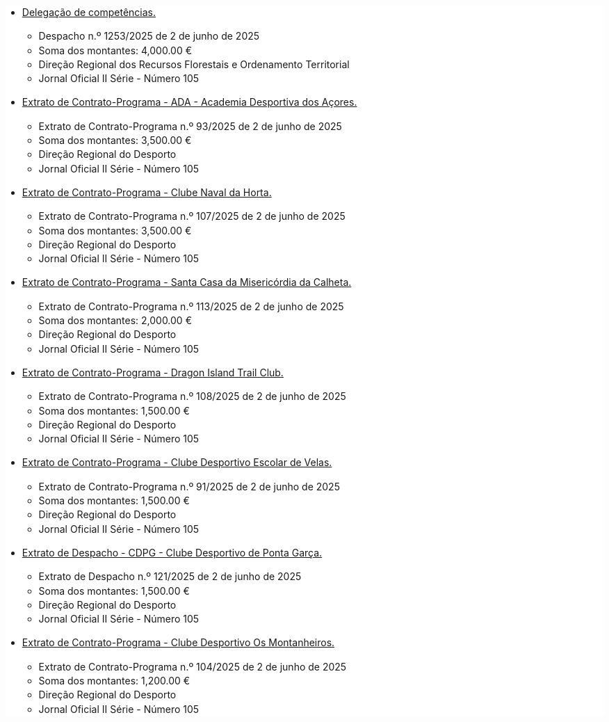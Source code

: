 * [Delegação de competências.](https://jo.azores.gov.pt/#/ato/87293873-cf81-4466-b551-990dd61b93d8)
  * Despacho n.º 1253/2025 de 2 de junho de 2025
  * Soma dos montantes: 4,000.00 €
  * Direção Regional dos Recursos Florestais e Ordenamento Territorial
  * Jornal Oficial II Série - Número 105

* [Extrato de Contrato-Programa - ADA - Academia Desportiva dos Açores.](https://jo.azores.gov.pt/#/ato/dc5ee162-3ed8-4237-8f38-d4b4e39f80a9)
  * Extrato de Contrato-Programa n.º 93/2025 de 2 de junho de 2025
  * Soma dos montantes: 3,500.00 €
  * Direção Regional do Desporto
  * Jornal Oficial II Série - Número 105

* [Extrato de Contrato-Programa - Clube Naval da Horta.](https://jo.azores.gov.pt/#/ato/681fe149-200d-4f0a-b97d-aef1c545c990)
  * Extrato de Contrato-Programa n.º 107/2025 de 2 de junho de 2025
  * Soma dos montantes: 3,500.00 €
  * Direção Regional do Desporto
  * Jornal Oficial II Série - Número 105

* [Extrato de Contrato-Programa - Santa Casa da Misericórdia da Calheta.](https://jo.azores.gov.pt/#/ato/e0d5deb0-6475-456f-bfbc-1c6468d170c6)
  * Extrato de Contrato-Programa n.º 113/2025 de 2 de junho de 2025
  * Soma dos montantes: 2,000.00 €
  * Direção Regional do Desporto
  * Jornal Oficial II Série - Número 105

* [Extrato de Contrato-Programa - Dragon Island Trail Club.](https://jo.azores.gov.pt/#/ato/01282f5e-bc15-4eeb-bfe1-9fea1727cad4)
  * Extrato de Contrato-Programa n.º 108/2025 de 2 de junho de 2025
  * Soma dos montantes: 1,500.00 €
  * Direção Regional do Desporto
  * Jornal Oficial II Série - Número 105

* [Extrato de Contrato-Programa -  Clube Desportivo Escolar de Velas.](https://jo.azores.gov.pt/#/ato/ae546061-6fca-4865-b034-f81a1d16333c)
  * Extrato de Contrato-Programa n.º 91/2025 de 2 de junho de 2025
  * Soma dos montantes: 1,500.00 €
  * Direção Regional do Desporto
  * Jornal Oficial II Série - Número 105

* [Extrato de Despacho -  CDPG - Clube Desportivo de Ponta Garça.](https://jo.azores.gov.pt/#/ato/5bf2a038-90c7-4981-9b9e-63186bbf5552)
  * Extrato de Despacho n.º 121/2025 de 2 de junho de 2025
  * Soma dos montantes: 1,500.00 €
  * Direção Regional do Desporto
  * Jornal Oficial II Série - Número 105

* [Extrato de Contrato-Programa - Clube Desportivo Os Montanheiros.](https://jo.azores.gov.pt/#/ato/8f60bf50-e5d3-4479-a258-b5cb1a61d2ca)
  * Extrato de Contrato-Programa n.º 104/2025 de 2 de junho de 2025
  * Soma dos montantes: 1,200.00 €
  * Direção Regional do Desporto
  * Jornal Oficial II Série - Número 105
